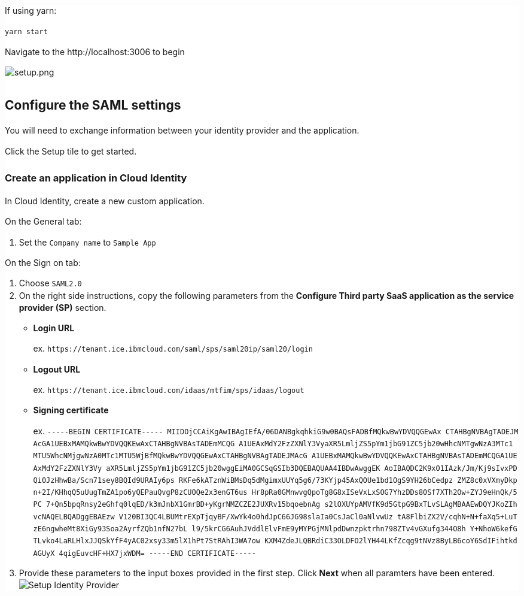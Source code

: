If using yarn:
```js
yarn start
```

Navigate to the http://localhost:3006 to begin

![setup.png](setup.png)

## Configure the SAML settings

You will need to exchange information between your identity provider and the application. 

Click the Setup tile to get started.

### Create an application in Cloud Identity

In Cloud Identity, create a new custom application. 

On the General tab:

1. Set the `Company name` to `Sample App`

On the Sign on tab:

1. Choose `SAML2.0`
2. On the right side instructions, copy the following parameters from the **Configure Third party SaaS application as the service provider (SP)** section.
    - **Login URL**
       
        ex. `https://tenant.ice.ibmcloud.com/saml/sps/saml20ip/saml20/login`
    - **Logout URL**
        
        ex. `https://tenant.ice.ibmcloud.com/idaas/mtfim/sps/idaas/logout`
    - **Signing certificate**
        
        ex. 
            ```
            -----BEGIN CERTIFICATE-----
            MIIDOjCCAiKgAwIBAgIEfA/06DANBgkqhkiG9w0BAQsFADBfMQkwBwYDVQQGEwAx
            CTAHBgNVBAgTADEJMAcGA1UEBxMAMQkwBwYDVQQKEwAxCTAHBgNVBAsTADEmMCQG
            A1UEAxMdY2FzZXNlY3VyaXR5LmljZS5pYm1jbG91ZC5jb20wHhcNMTgwNzA3MTc1
            MTU5WhcNMjgwNzA0MTc1MTU5WjBfMQkwBwYDVQQGEwAxCTAHBgNVBAgTADEJMAcG
            A1UEBxMAMQkwBwYDVQQKEwAxCTAHBgNVBAsTADEmMCQGA1UEAxMdY2FzZXNlY3Vy
            aXR5LmljZS5pYm1jbG91ZC5jb20wggEiMA0GCSqGSIb3DQEBAQUAA4IBDwAwggEK
            AoIBAQDC2K9xO1IAzk/Jm/Kj9sIvxPDQi0JzHhwBa/Scn71sey8BQId9URAIy6ps
            RKFe6kATznWiBMsDq5dMgimxUUYq5g6/73KYjp45AxQOUe1bd1OgS9YH26bCedpz
            ZMZ8c0xVXmyDkpn+2I/KHhqQ5uUugTmZA1po6yQEPauQvgP8zCUOQe2x3enGT6us
            Hr8pRa0GMnwvgQpoTg8G8xISeVxLxSOG7YhzDDs80Sf7XTh2Ow+ZYJ9eHnQk/5PC
            7+Qn5bpqRnsy2eGhfq0lqED/k3mJnbX1GmrBD+yKgrNMZCZE2JUXRv15bqoebnAg
            s2lOXUYpAMVfK9d5GtpG9BxTLvSLAgMBAAEwDQYJKoZIhvcNAQELBQADggEBAEzw
            V120BI3QC4LBUMtrEXpTjqyBF/XwYk4o0hdJpC66JG98slaIa0CsJaCl0aNlvwUz
            tA8FlbiZX2V/cqhN+N+faXq5+LuTzE6ngwheMt8XiGy93Soa2AyrfZQb1nfN27bL
            l9/5krCG6AuhJVddlElvFmE9yMYPGjMNlpdDwnzpktrhn798ZTv4vGXufg344O8h
            Y+NhoW6kefGTLvko4LaRLHlxJJQSkYfF4yAC02xsy33m5lX1hPt7StRAhI3WA7ow
            KXM4ZdeJLQBRdiC33OLDFO2lYH44LKfZcqg9tNVz8ByLB6coY6SdIFihtkdAGUyX
            4qigEuvcHF+HX7jxWDM=
            -----END CERTIFICATE-----
            ```
3. Provide these parameters to the input boxes provided in the first step. Click **Next** when all paramters have been entered.
![Setup Identity Provider](setup-idp.png)
